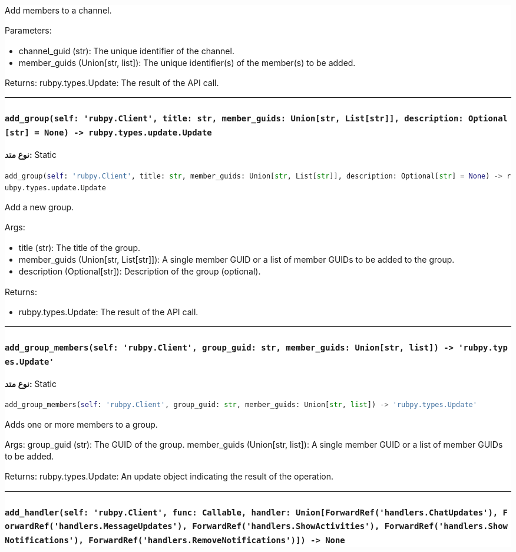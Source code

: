 Add members to a channel.

Parameters:
- channel_guid (str): The unique identifier of the channel.
- member_guids (Union[str, list]): The unique identifier(s) of the member(s) to be added.

Returns:
rubpy.types.Update: The result of the API call.

---
<a name="add_group-self-rubpy-client-title-str-member_guids-union-str-list-str-description-optional-str-none-rubpy-types-update-update"></a>
### `add_group(self: 'rubpy.Client', title: str, member_guids: Union[str, List[str]], description: Optional[str] = None) -> rubpy.types.update.Update`

**نوع متد:** Static

```python
add_group(self: 'rubpy.Client', title: str, member_guids: Union[str, List[str]], description: Optional[str] = None) -> rubpy.types.update.Update
```

Add a new group.

Args:
- title (str): The title of the group.
- member_guids (Union[str, List[str]]): A single member GUID or a list of member GUIDs to be added to the group.
- description (Optional[str]): Description of the group (optional).

Returns:
- rubpy.types.Update: The result of the API call.

---
<a name="add_group_members-self-rubpy-client-group_guid-str-member_guids-union-str-list-rubpy-types-update"></a>
### `add_group_members(self: 'rubpy.Client', group_guid: str, member_guids: Union[str, list]) -> 'rubpy.types.Update'`

**نوع متد:** Static

```python
add_group_members(self: 'rubpy.Client', group_guid: str, member_guids: Union[str, list]) -> 'rubpy.types.Update'
```

Adds one or more members to a group.

Args:
    group_guid (str): The GUID of the group.
    member_guids (Union[str, list]): A single member GUID or a list of member GUIDs to be added.

Returns:
    rubpy.types.Update: An update object indicating the result of the operation.

---
<a name="add_handler-self-rubpy-client-func-callable-handler-union-forwardref-handlers-chatupdates-forwardref-handlers-messageupdates-forwardref-handlers-showactivities-forwardref-handlers-shownotifications-forwardref-handlers-removenotifications-none"></a>
### `add_handler(self: 'rubpy.Client', func: Callable, handler: Union[ForwardRef('handlers.ChatUpdates'), ForwardRef('handlers.MessageUpdates'), ForwardRef('handlers.ShowActivities'), ForwardRef('handlers.ShowNotifications'), ForwardRef('handlers.RemoveNotifications')]) -> None`
